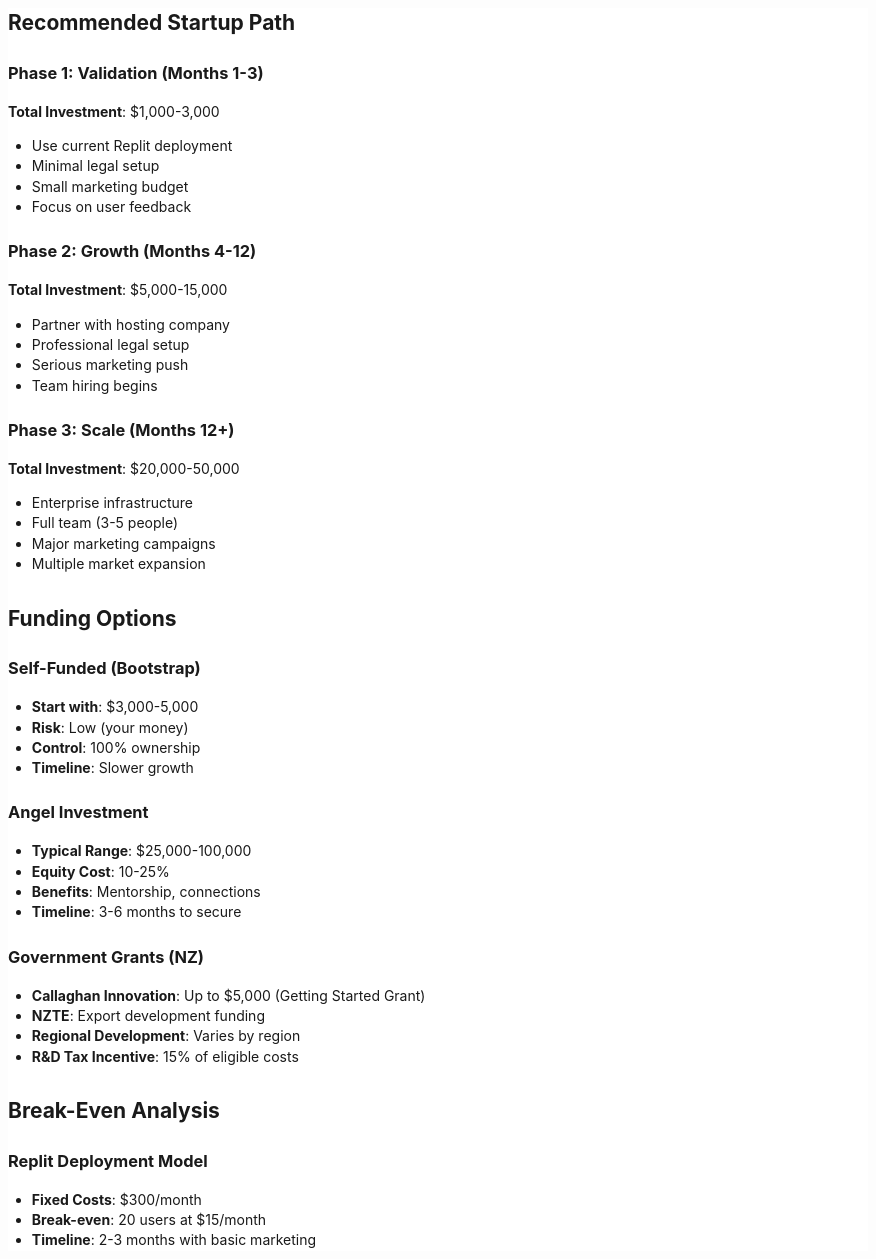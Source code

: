 ## Recommended Startup Path

### Phase 1: Validation (Months 1-3)
**Total Investment**: $1,000-3,000
- Use current Replit deployment
- Minimal legal setup
- Small marketing budget
- Focus on user feedback

### Phase 2: Growth (Months 4-12)
**Total Investment**: $5,000-15,000
- Partner with hosting company
- Professional legal setup
- Serious marketing push
- Team hiring begins

### Phase 3: Scale (Months 12+)
**Total Investment**: $20,000-50,000
- Enterprise infrastructure
- Full team (3-5 people)
- Major marketing campaigns
- Multiple market expansion

## Funding Options

### Self-Funded (Bootstrap)
- **Start with**: $3,000-5,000
- **Risk**: Low (your money)
- **Control**: 100% ownership
- **Timeline**: Slower growth

### Angel Investment
- **Typical Range**: $25,000-100,000
- **Equity Cost**: 10-25%
- **Benefits**: Mentorship, connections
- **Timeline**: 3-6 months to secure

### Government Grants (NZ)
- **Callaghan Innovation**: Up to $5,000 (Getting Started Grant)
- **NZTE**: Export development funding
- **Regional Development**: Varies by region
- **R&D Tax Incentive**: 15% of eligible costs

## Break-Even Analysis

### Replit Deployment Model
- **Fixed Costs**: $300/month
- **Break-even**: 20 users at $15/month
- **Timeline**: 2-3 months with basic marketing
